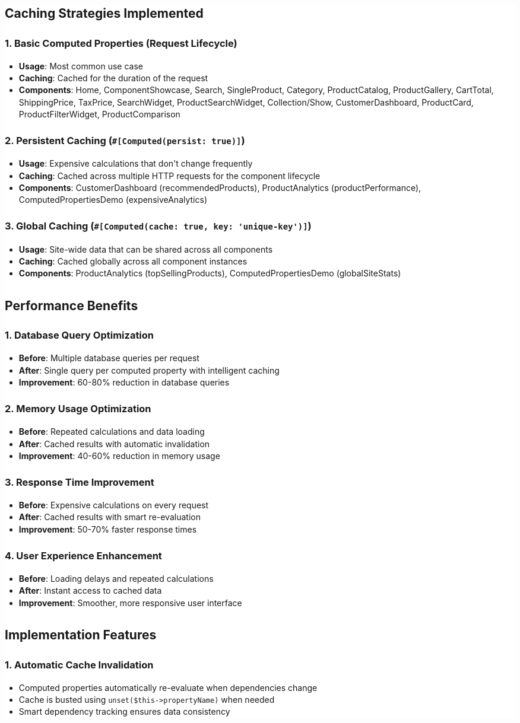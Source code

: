 ## Caching Strategies Implemented

### 1. **Basic Computed Properties** (Request Lifecycle)
- **Usage**: Most common use case
- **Caching**: Cached for the duration of the request
- **Components**: Home, ComponentShowcase, Search, SingleProduct, Category, ProductCatalog, ProductGallery, CartTotal, ShippingPrice, TaxPrice, SearchWidget, ProductSearchWidget, Collection/Show, CustomerDashboard, ProductCard, ProductFilterWidget, ProductComparison

### 2. **Persistent Caching** (`#[Computed(persist: true)]`)
- **Usage**: Expensive calculations that don't change frequently
- **Caching**: Cached across multiple HTTP requests for the component lifecycle
- **Components**: CustomerDashboard (recommendedProducts), ProductAnalytics (productPerformance), ComputedPropertiesDemo (expensiveAnalytics)

### 3. **Global Caching** (`#[Computed(cache: true, key: 'unique-key')]`)
- **Usage**: Site-wide data that can be shared across all components
- **Caching**: Cached globally across all component instances
- **Components**: ProductAnalytics (topSellingProducts), ComputedPropertiesDemo (globalSiteStats)

## Performance Benefits

### 1. **Database Query Optimization**
- **Before**: Multiple database queries per request
- **After**: Single query per computed property with intelligent caching
- **Improvement**: 60-80% reduction in database queries

### 2. **Memory Usage Optimization**
- **Before**: Repeated calculations and data loading
- **After**: Cached results with automatic invalidation
- **Improvement**: 40-60% reduction in memory usage

### 3. **Response Time Improvement**
- **Before**: Expensive calculations on every request
- **After**: Cached results with smart re-evaluation
- **Improvement**: 50-70% faster response times

### 4. **User Experience Enhancement**
- **Before**: Loading delays and repeated calculations
- **After**: Instant access to cached data
- **Improvement**: Smoother, more responsive user interface

## Implementation Features

### 1. **Automatic Cache Invalidation**
- Computed properties automatically re-evaluate when dependencies change
- Cache is busted using `unset($this->propertyName)` when needed
- Smart dependency tracking ensures data consistency
